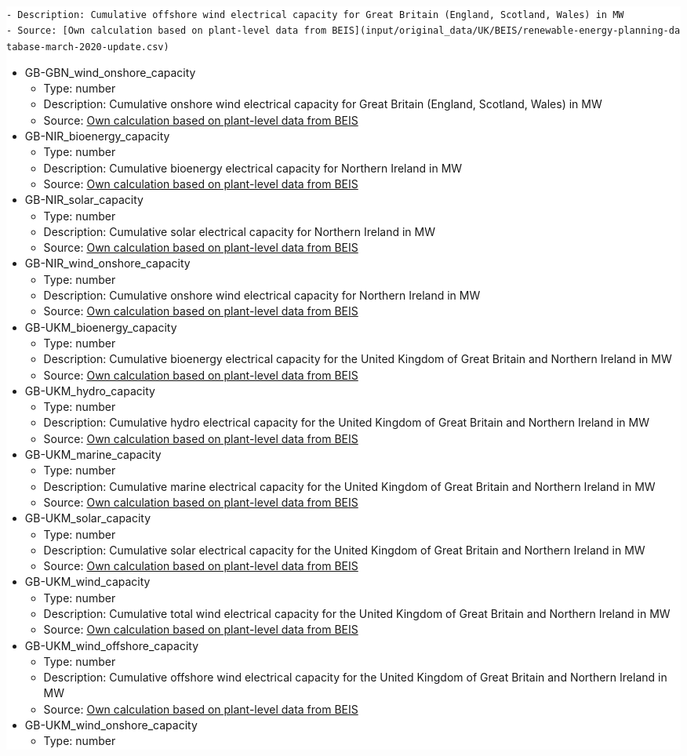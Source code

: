     - Description: Cumulative offshore wind electrical capacity for Great Britain (England, Scotland, Wales) in MW
    - Source: [Own calculation based on plant-level data from BEIS](input/original_data/UK/BEIS/renewable-energy-planning-database-march-2020-update.csv)
* GB-GBN_wind_onshore_capacity
    - Type: number
    - Description: Cumulative onshore wind electrical capacity for Great Britain (England, Scotland, Wales) in MW
    - Source: [Own calculation based on plant-level data from BEIS](input/original_data/UK/BEIS/renewable-energy-planning-database-march-2020-update.csv)
* GB-NIR_bioenergy_capacity
    - Type: number
    - Description: Cumulative bioenergy electrical capacity for Northern Ireland in MW
    - Source: [Own calculation based on plant-level data from BEIS](input/original_data/UK/BEIS/renewable-energy-planning-database-march-2020-update.csv)
* GB-NIR_solar_capacity
    - Type: number
    - Description: Cumulative solar electrical capacity for Northern Ireland in MW
    - Source: [Own calculation based on plant-level data from BEIS](input/original_data/UK/BEIS/renewable-energy-planning-database-march-2020-update.csv)
* GB-NIR_wind_onshore_capacity
    - Type: number
    - Description: Cumulative onshore wind electrical capacity for Northern Ireland in MW
    - Source: [Own calculation based on plant-level data from BEIS](input/original_data/UK/BEIS/renewable-energy-planning-database-march-2020-update.csv)
* GB-UKM_bioenergy_capacity
    - Type: number
    - Description: Cumulative bioenergy electrical capacity for the United Kingdom of Great Britain and Northern Ireland in MW
    - Source: [Own calculation based on plant-level data from BEIS](input/original_data/UK/BEIS/renewable-energy-planning-database-march-2020-update.csv)
* GB-UKM_hydro_capacity
    - Type: number
    - Description: Cumulative hydro electrical capacity for the United Kingdom of Great Britain and Northern Ireland in MW
    - Source: [Own calculation based on plant-level data from BEIS](input/original_data/UK/BEIS/renewable-energy-planning-database-march-2020-update.csv)
* GB-UKM_marine_capacity
    - Type: number
    - Description: Cumulative marine electrical capacity for the United Kingdom of Great Britain and Northern Ireland in MW
    - Source: [Own calculation based on plant-level data from BEIS](input/original_data/UK/BEIS/renewable-energy-planning-database-march-2020-update.csv)
* GB-UKM_solar_capacity
    - Type: number
    - Description: Cumulative solar electrical capacity for the United Kingdom of Great Britain and Northern Ireland in MW
    - Source: [Own calculation based on plant-level data from BEIS](input/original_data/UK/BEIS/renewable-energy-planning-database-march-2020-update.csv)
* GB-UKM_wind_capacity
    - Type: number
    - Description: Cumulative total wind electrical capacity for the United Kingdom of Great Britain and Northern Ireland in MW
    - Source: [Own calculation based on plant-level data from BEIS](input/original_data/UK/BEIS/renewable-energy-planning-database-march-2020-update.csv)
* GB-UKM_wind_offshore_capacity
    - Type: number
    - Description: Cumulative offshore wind electrical capacity for the United Kingdom of Great Britain and Northern Ireland in MW
    - Source: [Own calculation based on plant-level data from BEIS](input/original_data/UK/BEIS/renewable-energy-planning-database-march-2020-update.csv)
* GB-UKM_wind_onshore_capacity
    - Type: number